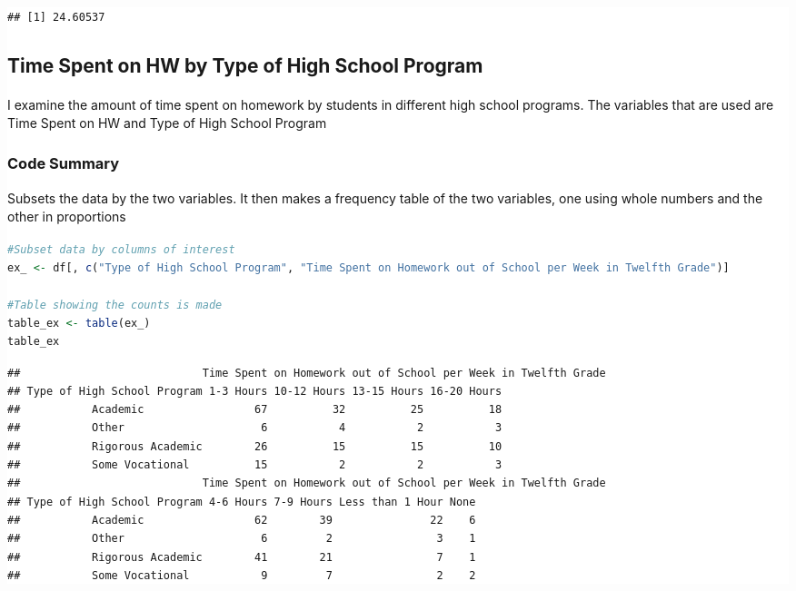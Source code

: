     ## [1] 24.60537

## Time Spent on HW by Type of High School Program

I examine the amount of time spent on homework by students in different
high school programs. The variables that are used are Time Spent on HW
and Type of High School Program

### Code Summary

Subsets the data by the two variables. It then makes a frequency table
of the two variables, one using whole numbers and the other in
proportions

``` r
#Subset data by columns of interest 
ex_ <- df[, c("Type of High School Program", "Time Spent on Homework out of School per Week in Twelfth Grade")]

#Table showing the counts is made
table_ex <- table(ex_)
table_ex
```

    ##                            Time Spent on Homework out of School per Week in Twelfth Grade
    ## Type of High School Program 1-3 Hours 10-12 Hours 13-15 Hours 16-20 Hours
    ##           Academic                 67          32          25          18
    ##           Other                     6           4           2           3
    ##           Rigorous Academic        26          15          15          10
    ##           Some Vocational          15           2           2           3
    ##                            Time Spent on Homework out of School per Week in Twelfth Grade
    ## Type of High School Program 4-6 Hours 7-9 Hours Less than 1 Hour None
    ##           Academic                 62        39               22    6
    ##           Other                     6         2                3    1
    ##           Rigorous Academic        41        21                7    1
    ##           Some Vocational           9         7                2    2
